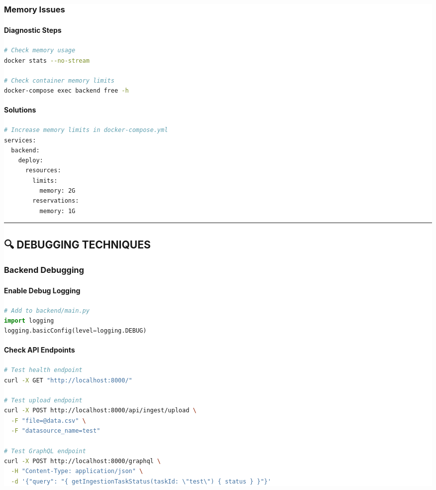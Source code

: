 ### **Memory Issues**

#### **Diagnostic Steps**

```bash
# Check memory usage
docker stats --no-stream

# Check container memory limits
docker-compose exec backend free -h
```

#### **Solutions**

```bash
# Increase memory limits in docker-compose.yml
services:
  backend:
    deploy:
      resources:
        limits:
          memory: 2G
        reservations:
          memory: 1G
```

---

## **🔍 DEBUGGING TECHNIQUES**

### **Backend Debugging**

#### **Enable Debug Logging**

```python
# Add to backend/main.py
import logging
logging.basicConfig(level=logging.DEBUG)
```

#### **Check API Endpoints**

```bash
# Test health endpoint
curl -X GET "http://localhost:8000/"

# Test upload endpoint
curl -X POST http://localhost:8000/api/ingest/upload \
  -F "file=@data.csv" \
  -F "datasource_name=test"

# Test GraphQL endpoint
curl -X POST http://localhost:8000/graphql \
  -H "Content-Type: application/json" \
  -d '{"query": "{ getIngestionTaskStatus(taskId: \"test\") { status } }"}'
```
